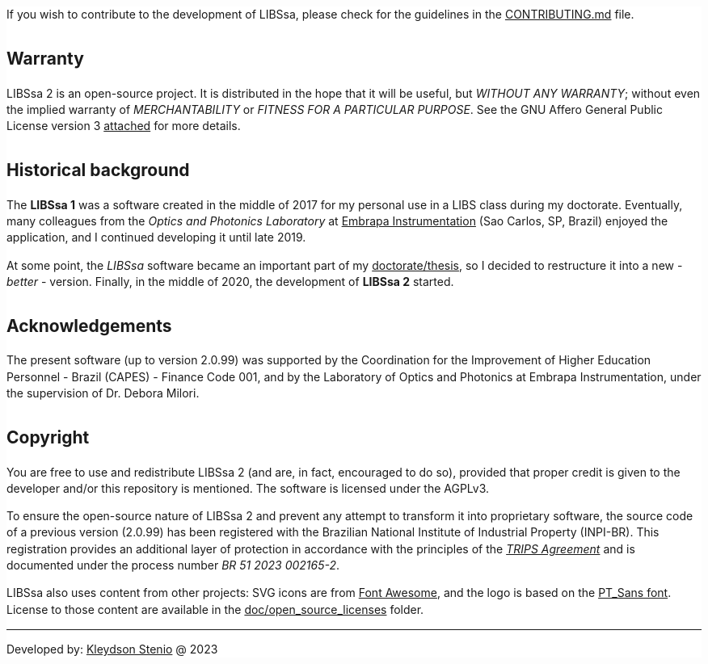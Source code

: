 If you wish to contribute to the development of LIBSsa, please check for the guidelines in the 
[CONTRIBUTING.md](./CONTRIBUTING.md) file.

## Warranty

LIBSsa 2 is an open-source project. It is distributed in the hope that it will be
useful, but *WITHOUT ANY WARRANTY*; without even the implied warranty of *MERCHANTABILITY*
or *FITNESS FOR A PARTICULAR PURPOSE*. See the GNU Affero General Public License
version 3 [attached](./LICENSE.txt) for more details.

## Historical background

The **LIBSsa 1** was a software created in the middle of 2017 for my personal use in a LIBS class during my doctorate.
Eventually, many colleagues from the _Optics and Photonics Laboratory_ at [Embrapa Instrumentation](https://www.embrapa.br/en/instrumentacao)
(Sao Carlos, SP, Brazil) enjoyed the application, and I continued developing it until late 2019.

At some point, the _LIBSsa_ software became an important part of my [doctorate/thesis](https://repositorio.ufscar.br/handle/ufscar/18072),
so I decided to restructure it into a new - _better_ - version. Finally, in the middle of 2020,
the development of **LIBSsa 2** started.

## Acknowledgements

The present software (up to version 2.0.99) was supported by the Coordination for the Improvement 
of Higher Education Personnel - Brazil (CAPES) - Finance Code 001, and by the Laboratory of Optics and Photonics 
at Embrapa Instrumentation, under the supervision of Dr. Debora Milori.

## Copyright

You are free to use and redistribute LIBSsa 2 (and are, in fact, encouraged to do so), provided that 
proper credit is given to the developer and/or this repository is mentioned. The software is licensed under the AGPLv3.

To ensure the open-source nature of LIBSsa 2 and prevent any attempt to transform it into proprietary software, the source code
of a previous version (2.0.99) has been registered with the Brazilian National Institute of Industrial Property (INPI-BR). 
This registration provides an additional layer of protection in accordance with the principles of the 
*[TRIPS Agreement](https://www.wto.org/english/tratop_e/trips_e/intel2_e.htm)* and is documented under the process number *BR 51 2023 002165-2*.

LIBSsa also uses content from other projects: SVG icons are from [Font Awesome](https://fontawesome.com/), and the logo 
is based on the [PT_Sans font](https://fonts.google.com/specimen/PT+Sans). License to those content are available in the 
[doc/open_source_licenses](./doc/open_source_licenses) folder.

---

Developed by: [Kleydson Stenio](mailto:kleydson.stenio@gmail.com?Subject=LIBSsa_QUESTIONS) @ 2023
